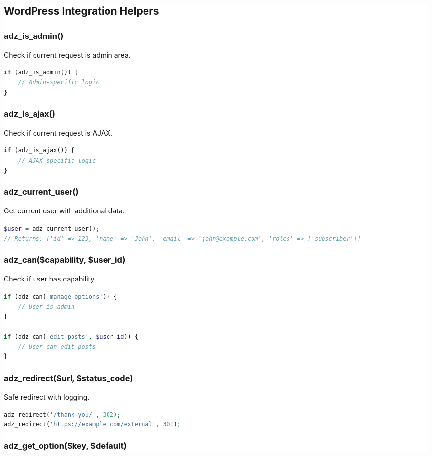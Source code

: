 ## WordPress Integration Helpers

### adz_is_admin()

Check if current request is admin area.

```php
if (adz_is_admin()) {
    // Admin-specific logic
}
```

### adz_is_ajax()

Check if current request is AJAX.

```php
if (adz_is_ajax()) {
    // AJAX-specific logic
}
```

### adz_current_user()

Get current user with additional data.

```php
$user = adz_current_user();
// Returns: ['id' => 123, 'name' => 'John', 'email' => 'john@example.com', 'roles' => ['subscriber']]
```

### adz_can($capability, $user_id)

Check if user has capability.

```php
if (adz_can('manage_options')) {
    // User is admin
}

if (adz_can('edit_posts', $user_id)) {
    // User can edit posts
}
```

### adz_redirect($url, $status_code)

Safe redirect with logging.

```php
adz_redirect('/thank-you/', 302);
adz_redirect('https://example.com/external', 301);
```

### adz_get_option($key, $default)
